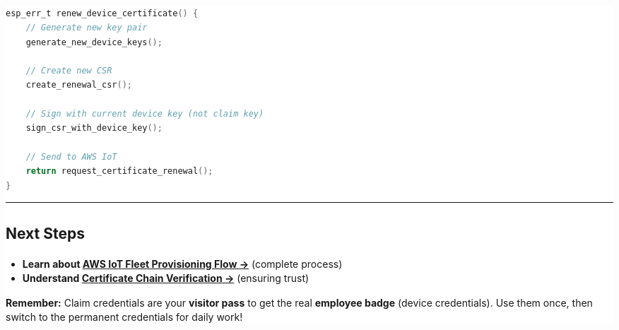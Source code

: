 ```c
esp_err_t renew_device_certificate() {
    // Generate new key pair
    generate_new_device_keys();
    
    // Create new CSR
    create_renewal_csr();
    
    // Sign with current device key (not claim key)
    sign_csr_with_device_key();
    
    // Send to AWS IoT
    return request_certificate_renewal();
}
```

---

## Next Steps

- **Learn about [AWS IoT Fleet Provisioning Flow →](/en/insights/iot/aws-iot-fleet-provisioning-flow/)** (complete process)
- **Understand [Certificate Chain Verification →](/en/insights/iot/certificate-chain-verification-explained/)** (ensuring trust)

**Remember:** Claim credentials are your **visitor pass** to get the real **employee badge** (device credentials). Use them once, then switch to the permanent credentials for daily work!